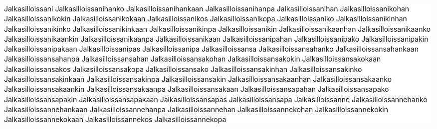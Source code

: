 Jalkasilloissani
Jalkasilloissanihanko
Jalkasilloissanihankaan
Jalkasilloissanihanpa
Jalkasilloissanihan
Jalkasilloissanikohan
Jalkasilloissanikokin
Jalkasilloissanikokaan
Jalkasilloissanikos
Jalkasilloissanikopa
Jalkasilloissaniko
Jalkasilloissanikinhan
Jalkasilloissanikinko
Jalkasilloissanikinkaan
Jalkasilloissanikinpa
Jalkasilloissanikin
Jalkasilloissanikaanhan
Jalkasilloissanikaanko
Jalkasilloissanikaankin
Jalkasilloissanikaanpa
Jalkasilloissanikaan
Jalkasilloissanipahan
Jalkasilloissanipako
Jalkasilloissanipakin
Jalkasilloissanipakaan
Jalkasilloissanipas
Jalkasilloissanipa
Jalkasilloissansa
Jalkasilloissansahanko
Jalkasilloissansahankaan
Jalkasilloissansahanpa
Jalkasilloissansahan
Jalkasilloissansakohan
Jalkasilloissansakokin
Jalkasilloissansakokaan
Jalkasilloissansakos
Jalkasilloissansakopa
Jalkasilloissansako
Jalkasilloissansakinhan
Jalkasilloissansakinko
Jalkasilloissansakinkaan
Jalkasilloissansakinpa
Jalkasilloissansakin
Jalkasilloissansakaanhan
Jalkasilloissansakaanko
Jalkasilloissansakaankin
Jalkasilloissansakaanpa
Jalkasilloissansakaan
Jalkasilloissansapahan
Jalkasilloissansapako
Jalkasilloissansapakin
Jalkasilloissansapakaan
Jalkasilloissansapas
Jalkasilloissansapa
Jalkasilloissanne
Jalkasilloissannehanko
Jalkasilloissannehankaan
Jalkasilloissannehanpa
Jalkasilloissannehan
Jalkasilloissannekohan
Jalkasilloissannekokin
Jalkasilloissannekokaan
Jalkasilloissannekos
Jalkasilloissannekopa